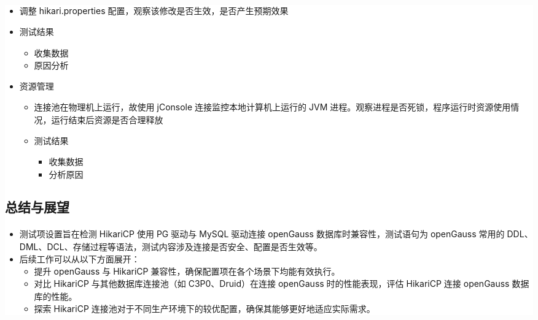   + 调整 hikari.properties 配置，观察该修改是否生效，是否产生预期效果
  + 测试结果
    + 收集数据
    + 原因分析

+ 资源管理

  + 连接池在物理机上运行，故使用 jConsole 连接监控本地计算机上运行的 JVM 进程。观察进程是否死锁，程序运行时资源使用情况，运行结束后资源是否合理释放

  + 测试结果

    + 收集数据
    + 分析原因

    


## 总结与展望

+ 测试项设置旨在检测 HikariCP 使用 PG 驱动与 MySQL 驱动连接 openGauss 数据库时兼容性，测试语句为 openGauss 常用的 DDL、DML、DCL、存储过程等语法，测试内容涉及连接是否安全、配置是否生效等。
+ 后续工作可以从以下方面展开：
  + 提升 openGauss 与 HikariCP 兼容性，确保配置项在各个场景下均能有效执行。
  + 对比 HikariCP 与其他数据库连接池（如 C3P0、Druid）在连接 openGauss 时的性能表现，评估 HikariCP 连接 openGauss 数据库的性能。
  + 探索 HikariCP 连接池对于不同生产环境下的较优配置，确保其能够更好地适应实际需求。
